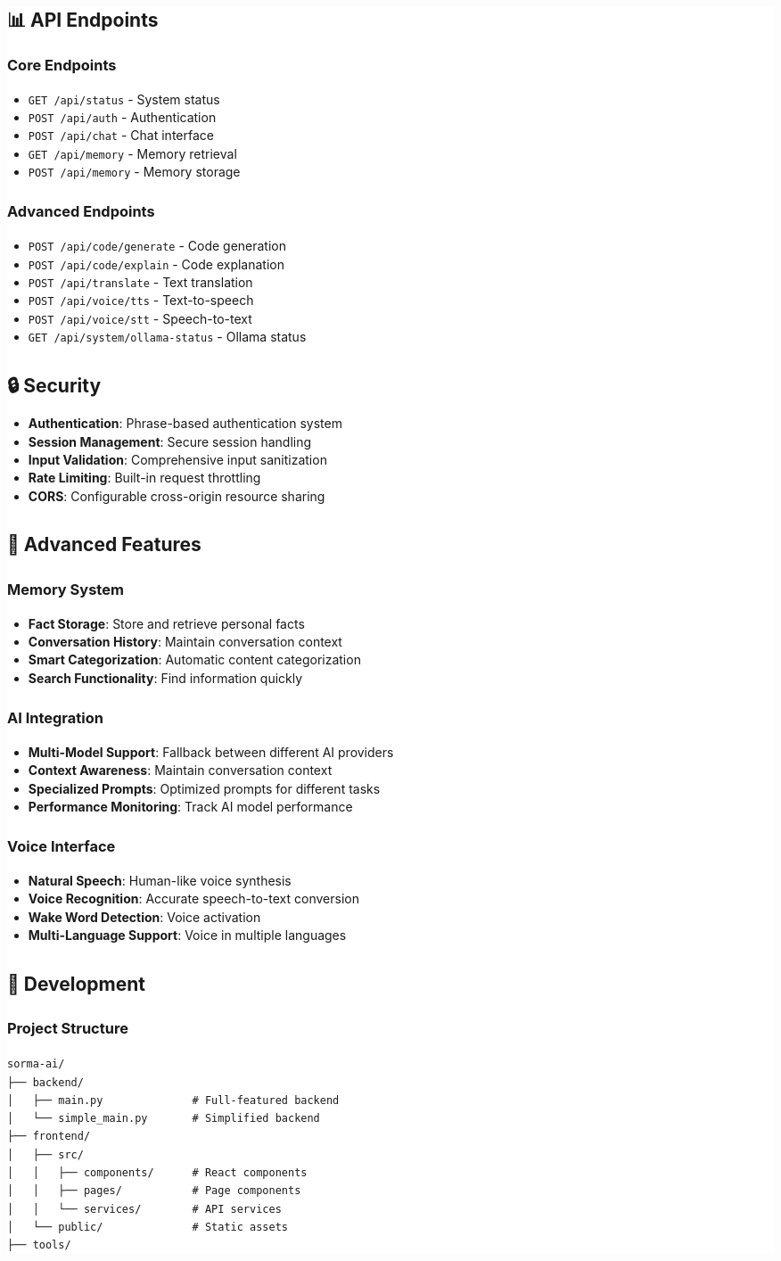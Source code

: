 ## 📊 API Endpoints

### Core Endpoints
- `GET /api/status` - System status
- `POST /api/auth` - Authentication
- `POST /api/chat` - Chat interface
- `GET /api/memory` - Memory retrieval
- `POST /api/memory` - Memory storage

### Advanced Endpoints
- `POST /api/code/generate` - Code generation
- `POST /api/code/explain` - Code explanation
- `POST /api/translate` - Text translation
- `POST /api/voice/tts` - Text-to-speech
- `POST /api/voice/stt` - Speech-to-text
- `GET /api/system/ollama-status` - Ollama status

## 🔒 Security

- **Authentication**: Phrase-based authentication system
- **Session Management**: Secure session handling
- **Input Validation**: Comprehensive input sanitization
- **Rate Limiting**: Built-in request throttling
- **CORS**: Configurable cross-origin resource sharing

## 🌟 Advanced Features

### Memory System
- **Fact Storage**: Store and retrieve personal facts
- **Conversation History**: Maintain conversation context
- **Smart Categorization**: Automatic content categorization
- **Search Functionality**: Find information quickly

### AI Integration
- **Multi-Model Support**: Fallback between different AI providers
- **Context Awareness**: Maintain conversation context
- **Specialized Prompts**: Optimized prompts for different tasks
- **Performance Monitoring**: Track AI model performance

### Voice Interface
- **Natural Speech**: Human-like voice synthesis
- **Voice Recognition**: Accurate speech-to-text conversion
- **Wake Word Detection**: Voice activation
- **Multi-Language Support**: Voice in multiple languages

## 🧪 Development

### Project Structure
```
sorma-ai/
├── backend/
│   ├── main.py              # Full-featured backend
│   └── simple_main.py       # Simplified backend
├── frontend/
│   ├── src/
│   │   ├── components/      # React components
│   │   ├── pages/           # Page components
│   │   └── services/        # API services
│   └── public/              # Static assets
├── tools/
```